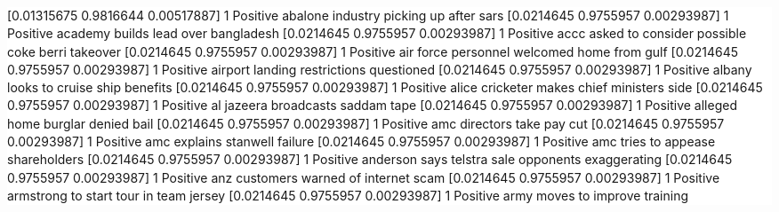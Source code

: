[0.01315675 0.9816644  0.00517887]
1
Positive
abalone industry picking up after sars
[0.0214645  0.9755957  0.00293987]
1
Positive
academy builds lead over bangladesh
[0.0214645  0.9755957  0.00293987]
1
Positive
accc asked to consider possible coke berri takeover
[0.0214645  0.9755957  0.00293987]
1
Positive
air force personnel welcomed home from gulf
[0.0214645  0.9755957  0.00293987]
1
Positive
airport landing restrictions questioned
[0.0214645  0.9755957  0.00293987]
1
Positive
albany looks to cruise ship benefits
[0.0214645  0.9755957  0.00293987]
1
Positive
alice cricketer makes chief ministers side
[0.0214645  0.9755957  0.00293987]
1
Positive
al jazeera broadcasts saddam tape
[0.0214645  0.9755957  0.00293987]
1
Positive
alleged home burglar denied bail
[0.0214645  0.9755957  0.00293987]
1
Positive
amc directors take pay cut
[0.0214645  0.9755957  0.00293987]
1
Positive
amc explains stanwell failure
[0.0214645  0.9755957  0.00293987]
1
Positive
amc tries to appease shareholders
[0.0214645  0.9755957  0.00293987]
1
Positive
anderson says telstra sale opponents exaggerating
[0.0214645  0.9755957  0.00293987]
1
Positive
anz customers warned of internet scam
[0.0214645  0.9755957  0.00293987]
1
Positive
armstrong to start tour in team jersey
[0.0214645  0.9755957  0.00293987]
1
Positive
army moves to improve training
